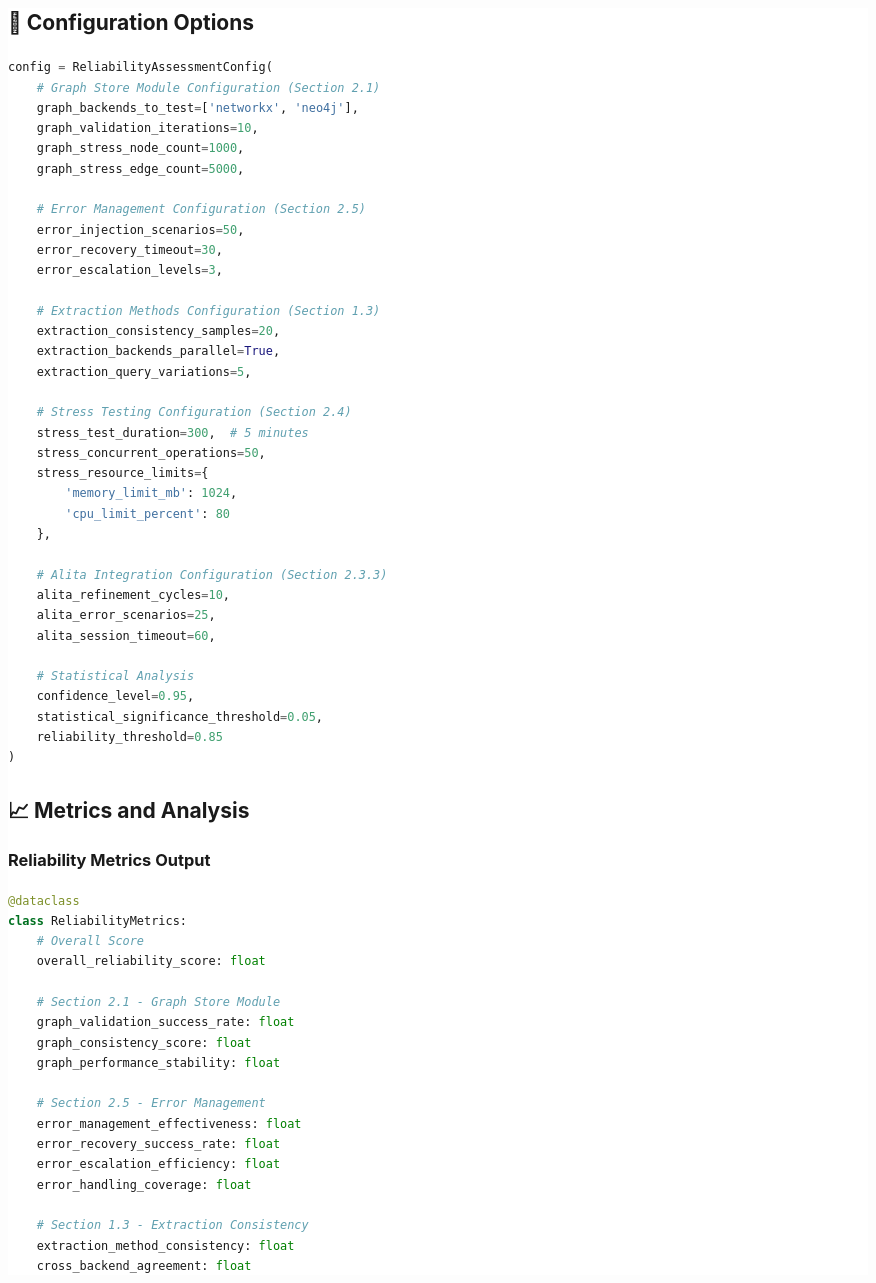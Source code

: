 ## 🔧 Configuration Options

```python
config = ReliabilityAssessmentConfig(
    # Graph Store Module Configuration (Section 2.1)
    graph_backends_to_test=['networkx', 'neo4j'],
    graph_validation_iterations=10,
    graph_stress_node_count=1000,
    graph_stress_edge_count=5000,
    
    # Error Management Configuration (Section 2.5)
    error_injection_scenarios=50,
    error_recovery_timeout=30,
    error_escalation_levels=3,
    
    # Extraction Methods Configuration (Section 1.3)
    extraction_consistency_samples=20,
    extraction_backends_parallel=True,
    extraction_query_variations=5,
    
    # Stress Testing Configuration (Section 2.4)
    stress_test_duration=300,  # 5 minutes
    stress_concurrent_operations=50,
    stress_resource_limits={
        'memory_limit_mb': 1024,
        'cpu_limit_percent': 80
    },
    
    # Alita Integration Configuration (Section 2.3.3)
    alita_refinement_cycles=10,
    alita_error_scenarios=25,
    alita_session_timeout=60,
    
    # Statistical Analysis
    confidence_level=0.95,
    statistical_significance_threshold=0.05,
    reliability_threshold=0.85
)
```

## 📈 Metrics and Analysis

### Reliability Metrics Output
```python
@dataclass
class ReliabilityMetrics:
    # Overall Score
    overall_reliability_score: float
    
    # Section 2.1 - Graph Store Module
    graph_validation_success_rate: float
    graph_consistency_score: float
    graph_performance_stability: float
    
    # Section 2.5 - Error Management
    error_management_effectiveness: float
    error_recovery_success_rate: float
    error_escalation_efficiency: float
    error_handling_coverage: float
    
    # Section 1.3 - Extraction Consistency
    extraction_method_consistency: float
    cross_backend_agreement: float
```